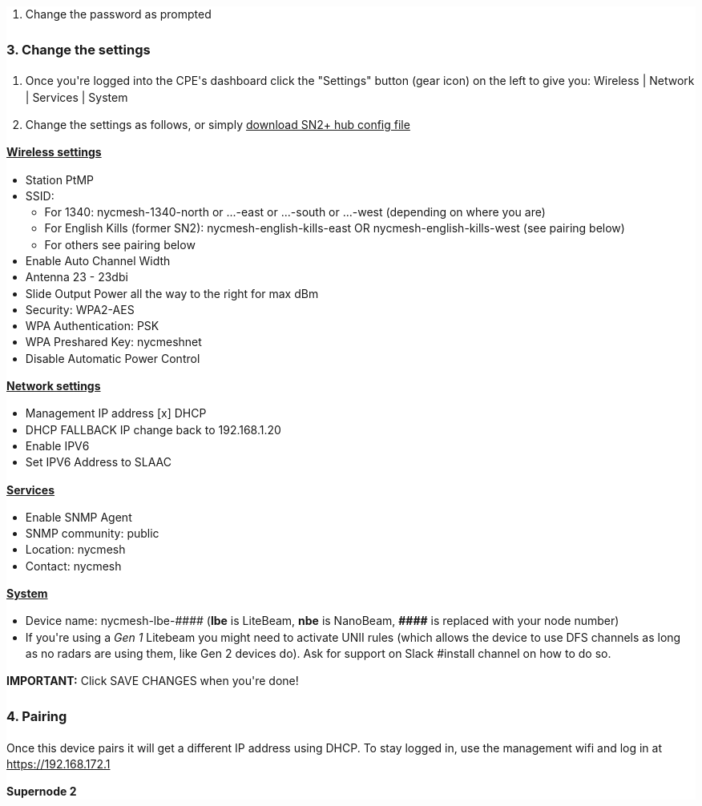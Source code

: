 1.  Change the password as prompted


### 3. Change the settings

1. Once you're logged into the CPE's dashboard click the "Settings" button (gear icon) on the left to give you:
    Wireless | Network | Services | System

1. Change the settings as follows, or simply [download SN2+ hub config file](/hardware/config/#sn2)

**[Wireless settings](./litebeam/wireless.png)**

*   Station PtMP
*   SSID:
    *   For 1340: nycmesh-1340-north or ...-east or ...-south or ...-west (depending on where you are)
    *   For English Kills (former SN2): nycmesh-english-kills-east OR nycmesh-english-kills-west (see pairing below)
    *   For others see pairing below
*   Enable Auto Channel Width
*   Antenna 23 - 23dbi
*   Slide Output Power all the way to the right for max dBm
*   Security: WPA2-AES
*   WPA Authentication: PSK
*   WPA Preshared Key: nycmeshnet
*   Disable Automatic Power Control

[**Network settings**](./litebeam/network.png)  

*   Management IP address [x] DHCP
*   DHCP FALLBACK IP change back to 192.168.1.20  
*   Enable IPV6
*   Set IPV6 Address to SLAAC

[**Services**](./litebeam/services.png)

*   Enable SNMP Agent
*   SNMP community: public 
*   Location: nycmesh
*   Contact: nycmesh

[**System**](./litebeam/system.png)

*   Device name: nycmesh-lbe-#### (**lbe** is LiteBeam, **nbe** is NanoBeam, **####** is replaced with your node number)
*   If you're using a *Gen 1* Litebeam you might need to activate UNII rules (which allows the device to use DFS channels as long as no radars are using them, like Gen 2 devices do). Ask for support on Slack #install channel on how to do so.

**IMPORTANT:** Click SAVE CHANGES when you're done! 

### 4. Pairing

Once this device pairs it will get a different IP address using DHCP. To stay logged in, use the management wifi and log in at https://192.168.172.1

**Supernode 2**
